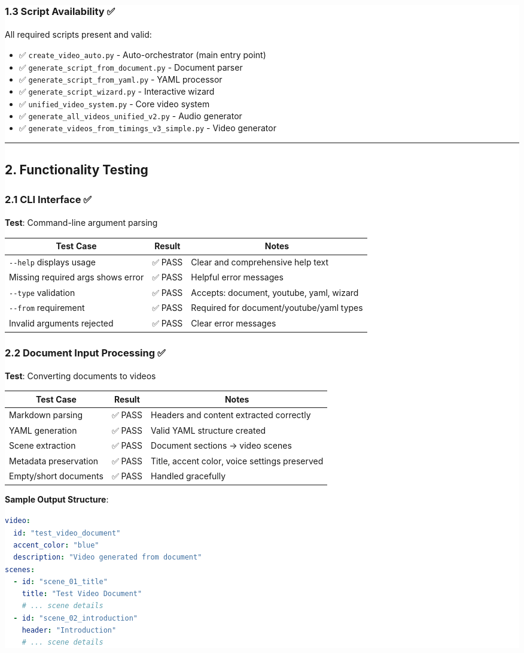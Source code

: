 ### 1.3 Script Availability ✅

All required scripts present and valid:

- ✅ `create_video_auto.py` - Auto-orchestrator (main entry point)
- ✅ `generate_script_from_document.py` - Document parser
- ✅ `generate_script_from_yaml.py` - YAML processor
- ✅ `generate_script_wizard.py` - Interactive wizard
- ✅ `unified_video_system.py` - Core video system
- ✅ `generate_all_videos_unified_v2.py` - Audio generator
- ✅ `generate_videos_from_timings_v3_simple.py` - Video generator

---

## 2. Functionality Testing

### 2.1 CLI Interface ✅

**Test**: Command-line argument parsing

| Test Case | Result | Notes |
|-----------|--------|-------|
| `--help` displays usage | ✅ PASS | Clear and comprehensive help text |
| Missing required args shows error | ✅ PASS | Helpful error messages |
| `--type` validation | ✅ PASS | Accepts: document, youtube, yaml, wizard |
| `--from` requirement | ✅ PASS | Required for document/youtube/yaml types |
| Invalid arguments rejected | ✅ PASS | Clear error messages |

### 2.2 Document Input Processing ✅

**Test**: Converting documents to videos

| Test Case | Result | Notes |
|-----------|--------|-------|
| Markdown parsing | ✅ PASS | Headers and content extracted correctly |
| YAML generation | ✅ PASS | Valid YAML structure created |
| Scene extraction | ✅ PASS | Document sections → video scenes |
| Metadata preservation | ✅ PASS | Title, accent color, voice settings preserved |
| Empty/short documents | ✅ PASS | Handled gracefully |

**Sample Output Structure**:
```yaml
video:
  id: "test_video_document"
  accent_color: "blue"
  description: "Video generated from document"
scenes:
  - id: "scene_01_title"
    title: "Test Video Document"
    # ... scene details
  - id: "scene_02_introduction"
    header: "Introduction"
    # ... scene details
```
